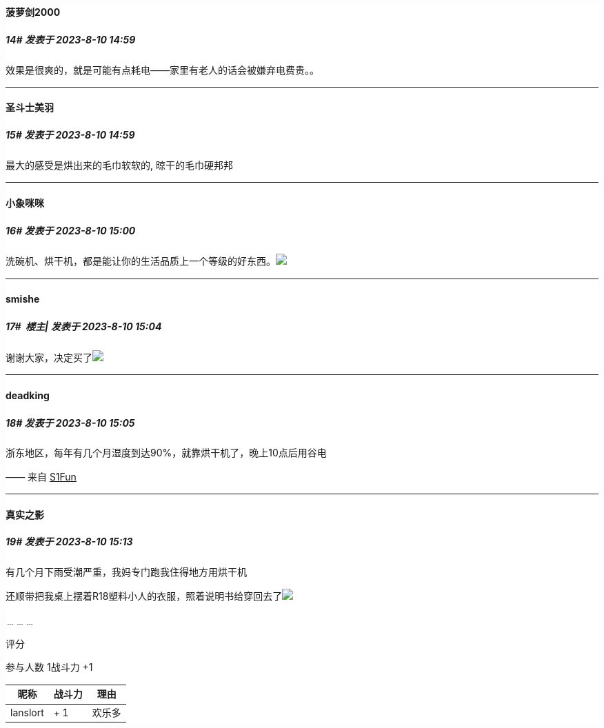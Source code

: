 ####  菠萝剑2000  
##### 14#       发表于 2023-8-10 14:59

效果是很爽的，就是可能有点耗电——家里有老人的话会被嫌弃电费贵。。

*****

####  圣斗士美羽  
##### 15#       发表于 2023-8-10 14:59

最大的感受是烘出来的毛巾软软的, 晾干的毛巾硬邦邦

*****

####  小象咪咪  
##### 16#       发表于 2023-8-10 15:00

洗碗机、烘干机，都是能让你的生活品质上一个等级的好东西。<img src="https://static.saraba1st.com/image/smiley/face2017/074.png" referrerpolicy="no-referrer">

*****

####  smishe  
##### 17#         楼主| 发表于 2023-8-10 15:04

谢谢大家，决定买了<img src="https://static.saraba1st.com/image/smiley/face2017/066.png" referrerpolicy="no-referrer">

*****

####  deadking  
##### 18#       发表于 2023-8-10 15:05

浙东地区，每年有几个月湿度到达90%，就靠烘干机了，晚上10点后用谷电

—— 来自 [S1Fun](https://s1fun.koalcat.com)

*****

####  真实之影  
##### 19#       发表于 2023-8-10 15:13

有几个月下雨受潮严重，我妈专门跑我住得地方用烘干机

还顺带把我桌上摆着R18塑料小人的衣服，照着说明书给穿回去了<img src="https://static.saraba1st.com/image/smiley/face2017/004.gif" referrerpolicy="no-referrer">

﹍﹍﹍

评分

 参与人数 1战斗力 +1

|昵称|战斗力|理由|
|----|---|---|
| lanslort| + 1|欢乐多|
